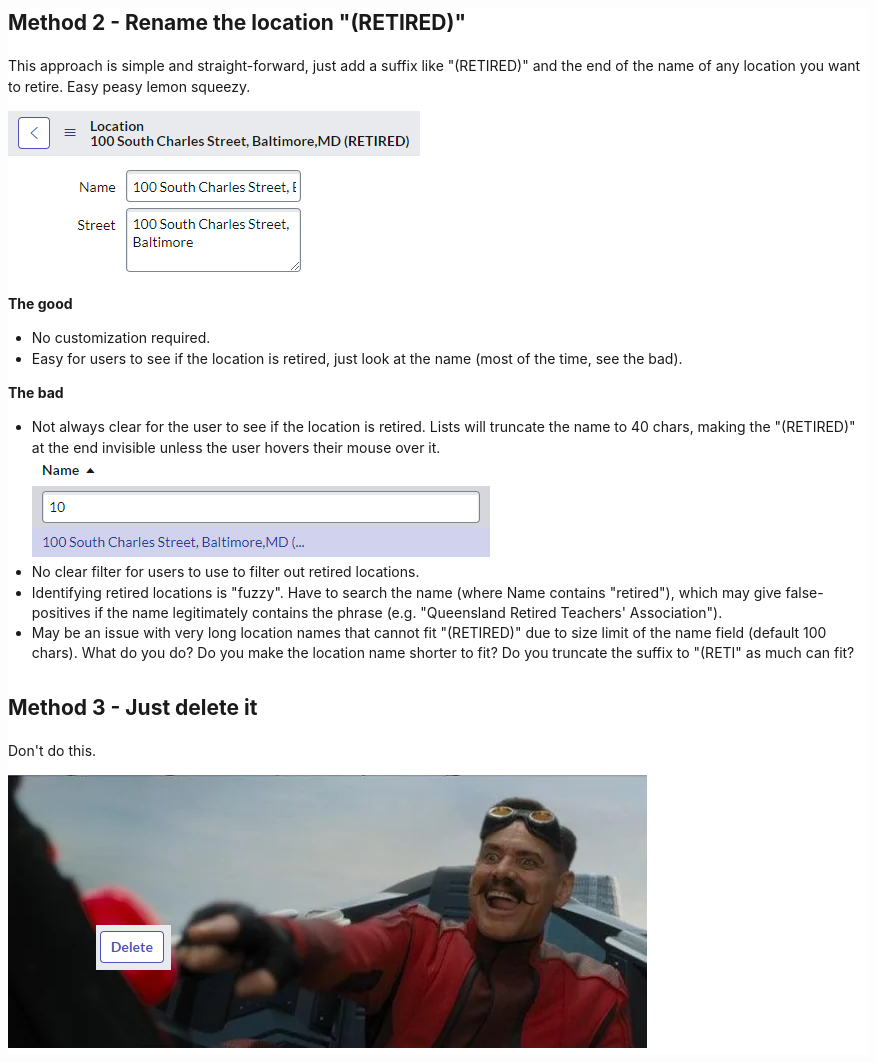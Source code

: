 ## Method 2 - Rename the location "(RETIRED)"
This approach is simple and straight-forward, just add a suffix like "(RETIRED)" and the end of the name of any location you want to retire. Easy peasy lemon squeezy.

[![Location record with a suffix](screenshot-suffix.png)](screenshot-suffix.png)

**The good**
* No customization required.
* Easy for users to see if the location is retired, just look at the name (most of the time, see the bad).

**The bad**
* Not always clear for the user to see if the location is retired. Lists will truncate the name to 40 chars, making the "(RETIRED)" at the end invisible unless the user hovers their mouse over it.
[![Suffix truncated in a list](screenshot-suffix-truncated.png)](screenshot-suffix-truncated.png)
* No clear filter for users to use to filter out retired locations.
* Identifying retired locations is "fuzzy". Have to search the name (where Name contains "retired"), which may give false-positives if the name legitimately contains the phrase (e.g. "Queensland Retired Teachers' Association").
* May be an issue with very long location names that cannot fit "(RETIRED)" due to size limit of the name field (default 100 chars). What do you do? Do you make the location name shorter to fit? Do you truncate the suffix to "(RETI" as much can fit?

## Method 3 - Just delete it
Don't do this.

[![Don't delete data](meme-eggman-pushing-delete.png)](meme-eggman-pushing-delete.png)
